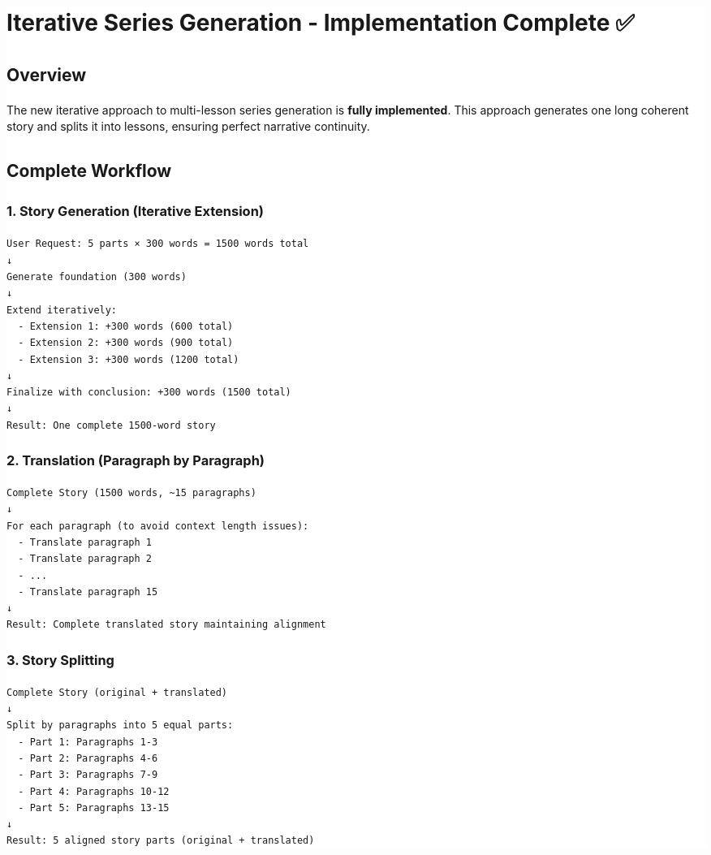 # Iterative Series Generation - Implementation Complete ✅

## Overview

The new iterative approach to multi-lesson series generation is **fully implemented**. This approach generates one long coherent story and splits it into lessons, ensuring perfect narrative continuity.

## Complete Workflow

### 1. Story Generation (Iterative Extension)
```
User Request: 5 parts × 300 words = 1500 words total
↓
Generate foundation (300 words)
↓
Extend iteratively:
  - Extension 1: +300 words (600 total)
  - Extension 2: +300 words (900 total)
  - Extension 3: +300 words (1200 total)
↓
Finalize with conclusion: +300 words (1500 total)
↓
Result: One complete 1500-word story
```

### 2. Translation (Paragraph by Paragraph)
```
Complete Story (1500 words, ~15 paragraphs)
↓
For each paragraph (to avoid context length issues):
  - Translate paragraph 1
  - Translate paragraph 2
  - ...
  - Translate paragraph 15
↓
Result: Complete translated story maintaining alignment
```

### 3. Story Splitting
```
Complete Story (original + translated)
↓
Split by paragraphs into 5 equal parts:
  - Part 1: Paragraphs 1-3
  - Part 2: Paragraphs 4-6
  - Part 3: Paragraphs 7-9
  - Part 4: Paragraphs 10-12
  - Part 5: Paragraphs 13-15
↓
Result: 5 aligned story parts (original + translated)
```
